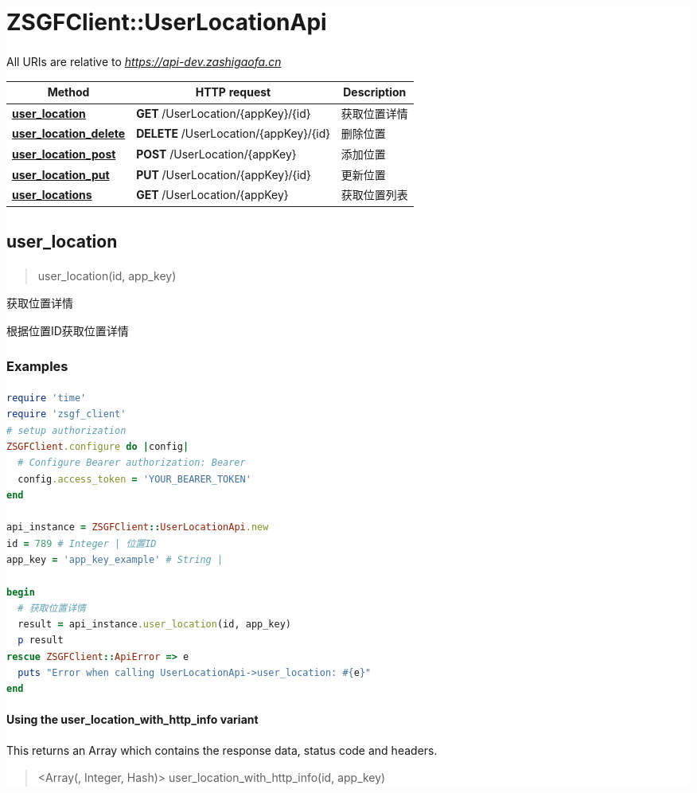 # ZSGFClient::UserLocationApi

All URIs are relative to *https://api-dev.zashigaofa.cn*

| Method | HTTP request | Description |
| ------ | ------------ | ----------- |
| [**user_location**](UserLocationApi.md#user_location) | **GET** /UserLocation/{appKey}/{id} | 获取位置详情 |
| [**user_location_delete**](UserLocationApi.md#user_location_delete) | **DELETE** /UserLocation/{appKey}/{id} | 删除位置 |
| [**user_location_post**](UserLocationApi.md#user_location_post) | **POST** /UserLocation/{appKey} | 添加位置 |
| [**user_location_put**](UserLocationApi.md#user_location_put) | **PUT** /UserLocation/{appKey}/{id} | 更新位置 |
| [**user_locations**](UserLocationApi.md#user_locations) | **GET** /UserLocation/{appKey} | 获取位置列表 |


## user_location

> <GeoLocationModelApiResponse> user_location(id, app_key)

获取位置详情

根据位置ID获取位置详情

### Examples

```ruby
require 'time'
require 'zsgf_client'
# setup authorization
ZSGFClient.configure do |config|
  # Configure Bearer authorization: Bearer
  config.access_token = 'YOUR_BEARER_TOKEN'
end

api_instance = ZSGFClient::UserLocationApi.new
id = 789 # Integer | 位置ID
app_key = 'app_key_example' # String | 

begin
  # 获取位置详情
  result = api_instance.user_location(id, app_key)
  p result
rescue ZSGFClient::ApiError => e
  puts "Error when calling UserLocationApi->user_location: #{e}"
end
```

#### Using the user_location_with_http_info variant

This returns an Array which contains the response data, status code and headers.

> <Array(<GeoLocationModelApiResponse>, Integer, Hash)> user_location_with_http_info(id, app_key)
